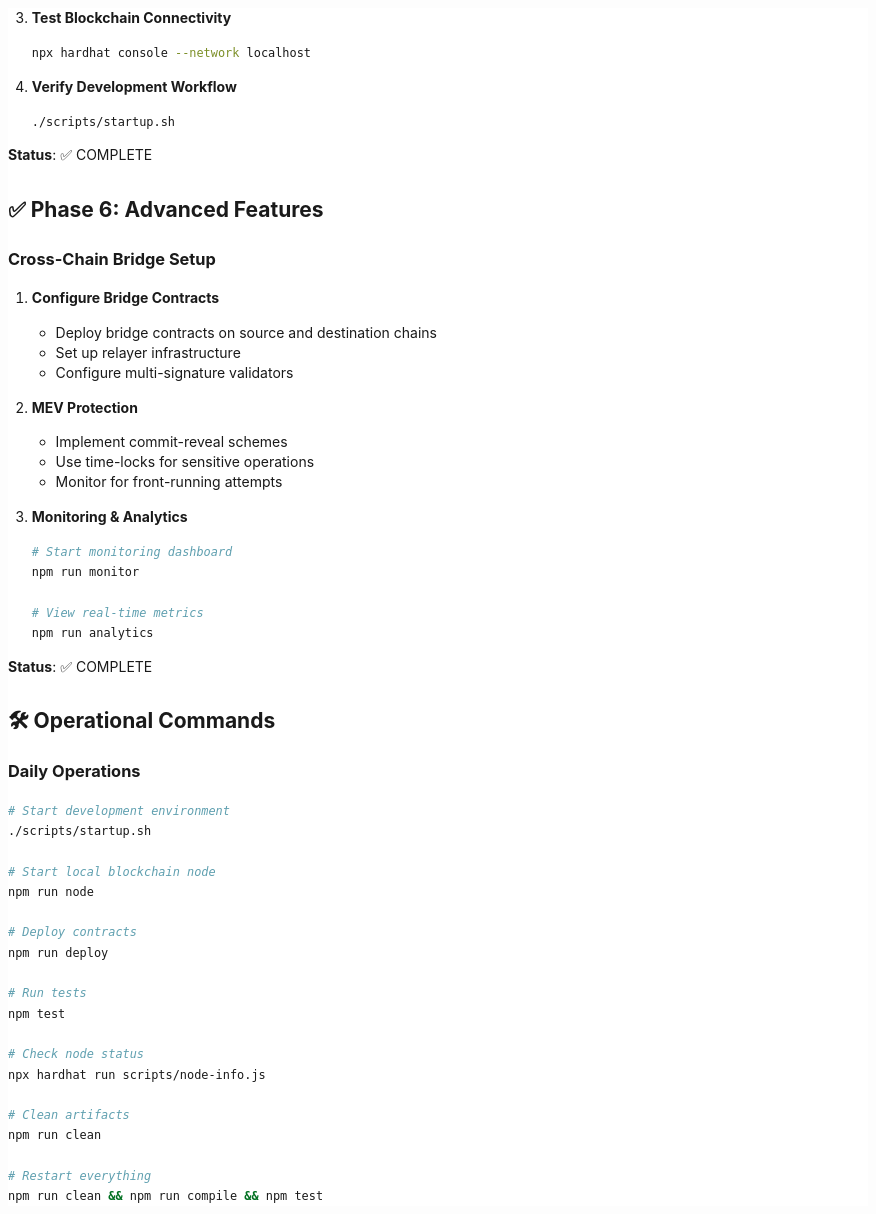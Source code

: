 3. **Test Blockchain Connectivity**
   ```bash
   npx hardhat console --network localhost
   ```

4. **Verify Development Workflow**
   ```bash
   ./scripts/startup.sh
   ```

**Status**: ✅ COMPLETE

## ✅ Phase 6: Advanced Features

### Cross-Chain Bridge Setup

1. **Configure Bridge Contracts**
   - Deploy bridge contracts on source and destination chains
   - Set up relayer infrastructure
   - Configure multi-signature validators

2. **MEV Protection**
   - Implement commit-reveal schemes
   - Use time-locks for sensitive operations
   - Monitor for front-running attempts

3. **Monitoring & Analytics**
   ```bash
   # Start monitoring dashboard
   npm run monitor
   
   # View real-time metrics
   npm run analytics
   ```

**Status**: ✅ COMPLETE

## 🛠️ Operational Commands

### Daily Operations

```bash
# Start development environment
./scripts/startup.sh

# Start local blockchain node
npm run node

# Deploy contracts
npm run deploy

# Run tests
npm test

# Check node status
npx hardhat run scripts/node-info.js

# Clean artifacts
npm run clean

# Restart everything
npm run clean && npm run compile && npm test
```
